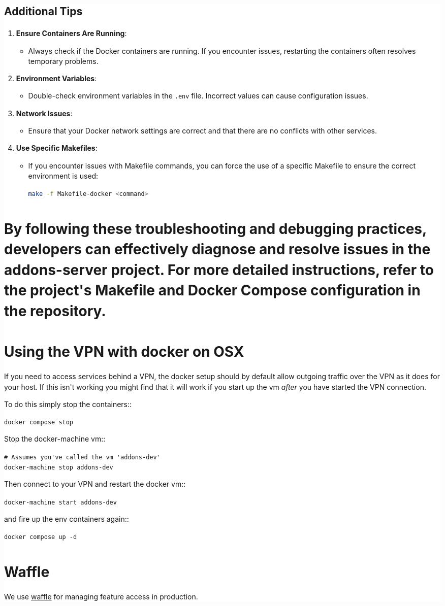 ## Additional Tips

1. **Ensure Containers Are Running**:
   - Always check if the Docker containers are running. If you encounter issues, restarting the containers often resolves temporary problems.

2. **Environment Variables**:
   - Double-check environment variables in the `.env` file. Incorrect values can cause configuration issues.

3. **Network Issues**:
   - Ensure that your Docker network settings are correct and that there are no conflicts with other services.

4. **Use Specific Makefiles**:
   - If you encounter issues with Makefile commands, you can force the use of a specific Makefile to ensure the correct environment is used:

     ```sh
     make -f Makefile-docker <command>
     ```

By following these troubleshooting and debugging practices, developers can effectively diagnose and resolve issues in the **addons-server** project. For more detailed instructions, refer to the project's Makefile and Docker Compose configuration in the repository.
================================
Using the VPN with docker on OSX
================================

If you need to access services behind a VPN, the docker setup should by
default allow outgoing traffic over the VPN as it does for your host.
If this isn't working you might find that it will work if you start up
the vm *after* you have started the VPN connection.

To do this simply stop the containers::

    docker compose stop

Stop the docker-machine vm::

    # Assumes you've called the vm 'addons-dev'
    docker-machine stop addons-dev

Then connect to your VPN and restart the docker vm::

    docker-machine start addons-dev

and fire up the env containers again::

    docker compose up -d
# Waffle

We use [waffle](https://waffle.readthedocs.io/en/stable/) for managing feature access in production.
